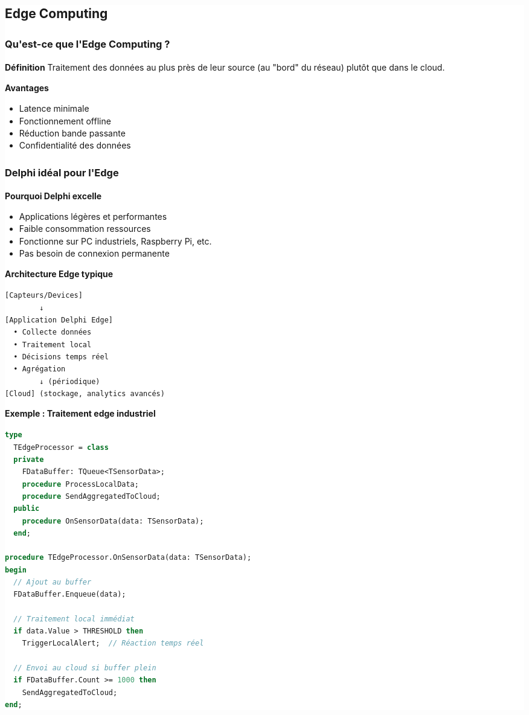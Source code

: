 ## Edge Computing

### Qu'est-ce que l'Edge Computing ?

**Définition**
Traitement des données au plus près de leur source (au "bord" du réseau) plutôt que dans le cloud.

**Avantages**
- Latence minimale
- Fonctionnement offline
- Réduction bande passante
- Confidentialité des données

### Delphi idéal pour l'Edge

**Pourquoi Delphi excelle**
- Applications légères et performantes
- Faible consommation ressources
- Fonctionne sur PC industriels, Raspberry Pi, etc.
- Pas besoin de connexion permanente

**Architecture Edge typique**
```
[Capteurs/Devices]
        ↓
[Application Delphi Edge]
  • Collecte données
  • Traitement local
  • Décisions temps réel
  • Agrégation
        ↓ (périodique)
[Cloud] (stockage, analytics avancés)
```

**Exemple : Traitement edge industriel**
```pascal
type
  TEdgeProcessor = class
  private
    FDataBuffer: TQueue<TSensorData>;
    procedure ProcessLocalData;
    procedure SendAggregatedToCloud;
  public
    procedure OnSensorData(data: TSensorData);
  end;

procedure TEdgeProcessor.OnSensorData(data: TSensorData);
begin
  // Ajout au buffer
  FDataBuffer.Enqueue(data);

  // Traitement local immédiat
  if data.Value > THRESHOLD then
    TriggerLocalAlert;  // Réaction temps réel

  // Envoi au cloud si buffer plein
  if FDataBuffer.Count >= 1000 then
    SendAggregatedToCloud;
end;
```
